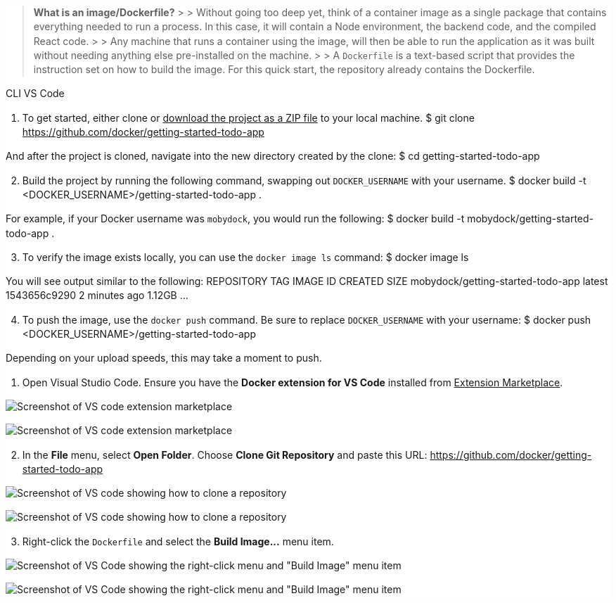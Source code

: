 > **What is an image/Dockerfile?** >  > Without going too deep yet, think of a container image as a single package that contains everything needed to run a process. In this case, it will contain a Node environment, the backend code, and the compiled React code. >  > Any machine that runs a container using the image, will then be able to run the application as it was built without needing anything else pre-installed on the machine. >  > A `Dockerfile` is a text-based script that provides the instruction set on how to build the image. For this quick start, the repository already contains the Dockerfile.

CLI  VS Code

  1. To get started, either clone or [download the project as a ZIP file](https://github.com/docker/getting-started-todo-app/archive/refs/heads/main.zip) to your local machine.                    $ git clone https://github.com/docker/getting-started-todo-app          

And after the project is cloned, navigate into the new directory created by the clone:                    $ cd getting-started-todo-app          

  2. Build the project by running the following command, swapping out `DOCKER_USERNAME` with your username.                    $ docker build -t <DOCKER_USERNAME>/getting-started-todo-app .          

For example, if your Docker username was `mobydock`, you would run the following:                    $ docker build -t mobydock/getting-started-todo-app .          

  3. To verify the image exists locally, you can use the `docker image ls` command:                    $ docker image ls          

You will see output similar to the following:                    REPOSITORY                          TAG       IMAGE ID       CREATED          SIZE          mobydock/getting-started-todo-app   latest    1543656c9290   2 minutes ago    1.12GB          ...          

  4. To push the image, use the `docker push` command. Be sure to replace `DOCKER_USERNAME` with your username:                    $ docker push <DOCKER_USERNAME>/getting-started-todo-app          

Depending on your upload speeds, this may take a moment to push.

  1. Open Visual Studio Code. Ensure you have the **Docker extension for VS Code** installed from [Extension Marketplace](https://marketplace.visualstudio.com/items?itemName=ms-azuretools.vscode-docker).

![Screenshot of VS code extension marketplace](https://docs.docker.com/get-started/introduction/images/install-docker-extension.webp)

![Screenshot of VS code extension marketplace](https://docs.docker.com/get-started/introduction/images/install-docker-extension.webp)

  2. In the **File** menu, select **Open Folder**. Choose **Clone Git Repository** and paste this URL: <https://github.com/docker/getting-started-todo-app>

![Screenshot of VS code showing how to clone a repository](https://docs.docker.com/get-started/introduction/images/clone-the-repo.webp)

![Screenshot of VS code showing how to clone a repository](https://docs.docker.com/get-started/introduction/images/clone-the-repo.webp)

  3. Right-click the `Dockerfile` and select the **Build Image...** menu item.

![Screenshot of VS Code showing the right-click menu and "Build Image" menu item](https://docs.docker.com/get-started/introduction/images/build-vscode-menu-item.webp)

![Screenshot of VS Code showing the right-click menu and "Build Image" menu item](https://docs.docker.com/get-started/introduction/images/build-vscode-menu-item.webp)
